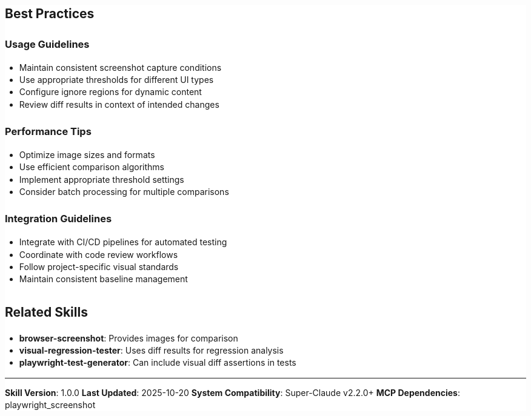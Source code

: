 ## Best Practices

### Usage Guidelines
- Maintain consistent screenshot capture conditions
- Use appropriate thresholds for different UI types
- Configure ignore regions for dynamic content
- Review diff results in context of intended changes

### Performance Tips
- Optimize image sizes and formats
- Use efficient comparison algorithms
- Implement appropriate threshold settings
- Consider batch processing for multiple comparisons

### Integration Guidelines
- Integrate with CI/CD pipelines for automated testing
- Coordinate with code review workflows
- Follow project-specific visual standards
- Maintain consistent baseline management

## Related Skills
- **browser-screenshot**: Provides images for comparison
- **visual-regression-tester**: Uses diff results for regression analysis
- **playwright-test-generator**: Can include visual diff assertions in tests

---

**Skill Version**: 1.0.0
**Last Updated**: 2025-10-20
**System Compatibility**: Super-Claude v2.2.0+
**MCP Dependencies**: playwright_screenshot